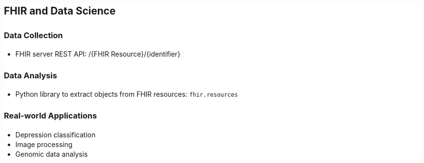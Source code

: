 ## FHIR and Data Science

### Data Collection
* FHIR server REST API: /{FHIR Resource}/{identifier}

### Data Analysis
* Python library to extract objects from FHIR resources: `fhir.resources`

### Real-world Applications
* Depression classification
* Image processing
* Genomic data analysis